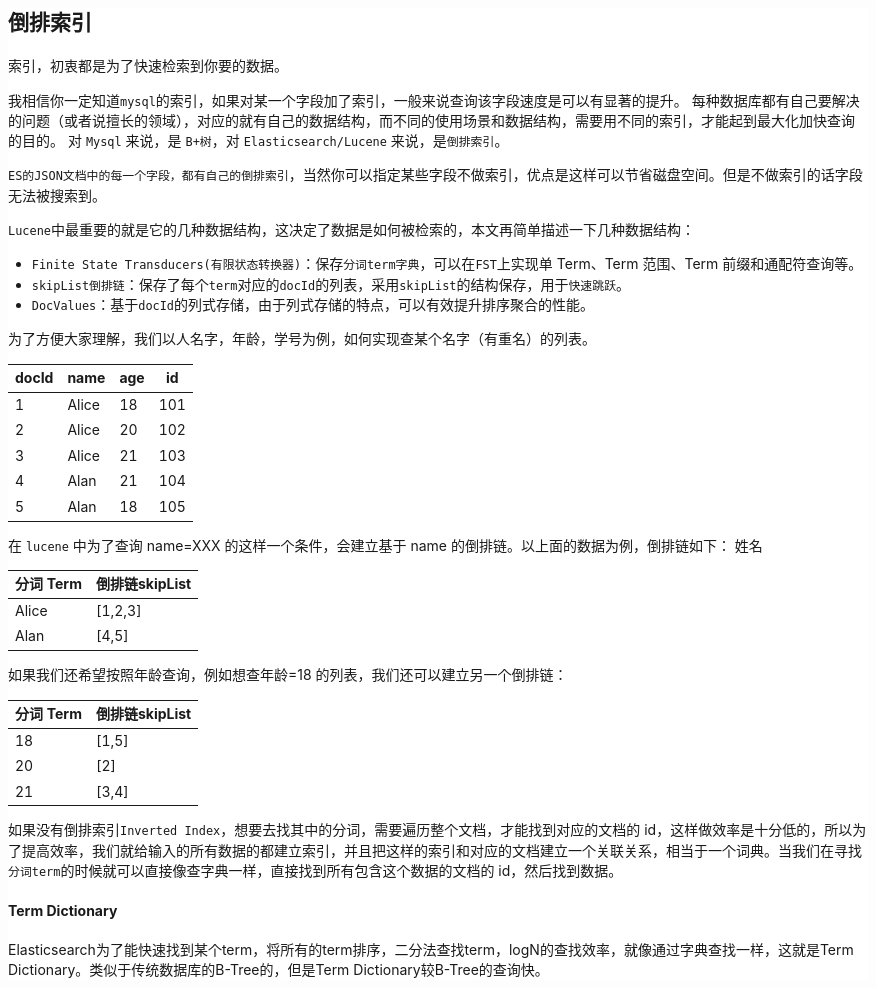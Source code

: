 ## 倒排索引

索引，初衷都是为了快速检索到你要的数据。

我相信你一定知道`mysql`的索引，如果对某一个字段加了索引，一般来说查询该字段速度是可以有显著的提升。
每种数据库都有自己要解决的问题（或者说擅长的领域），对应的就有自己的数据结构，而不同的使用场景和数据结构，需要用不同的索引，才能起到最大化加快查询的目的。
对 `Mysql` 来说，是 `B+树`，对 `Elasticsearch/Lucene` 来说，是`倒排索引`。

`ES的JSON文档中的每一个字段，都有自己的倒排索引`，当然你可以指定某些字段不做索引，优点是这样可以节省磁盘空间。但是不做索引的话字段无法被搜索到。

`Lucene`中最重要的就是它的几种数据结构，这决定了数据是如何被检索的，本文再简单描述一下几种数据结构：

- `Finite State Transducers(有限状态转换器)`：保存`分词term字典`，可以在`FST`上实现单 Term、Term 范围、Term 前缀和通配符查询等。
- `skipList倒排链`：保存了每个`term`对应的`docId`的列表，采用`skipList`的结构保存，用于`快速跳跃`。
- `DocValues`：基于`docId`的列式存储，由于列式存储的特点，可以有效提升排序聚合的性能。

为了方便大家理解，我们以人名字，年龄，学号为例，如何实现查某个名字（有重名）的列表。

| docId | name  | age  | id   |
| ----- | ----- | ---- | ---- |
| 1     | Alice | 18   | 101  |
| 2     | Alice | 20   | 102  |
| 3     | Alice | 21   | 103  |
| 4     | Alan  | 21   | 104  |
| 5     | Alan  | 18   | 105  |



在 `lucene` 中为了查询 name=XXX 的这样一个条件，会建立基于 name 的倒排链。以上面的数据为例，倒排链如下：
姓名

| 分词 Term | 倒排链skipList |
| --------- | -------------- |
| Alice     | [1,2,3]        |
| Alan      | [4,5]          |

如果我们还希望按照年龄查询，例如想查年龄=18 的列表，我们还可以建立另一个倒排链：

| 分词 Term | 倒排链skipList |
| --------- | -------------- |
| 18        | [1,5]          |
| 20        | [2]            |
| 21        | [3,4]          |

如果没有倒排索引`Inverted Index`，想要去找其中的分词，需要遍历整个文档，才能找到对应的文档的 id，这样做效率是十分低的，所以为了提高效率，我们就给输入的所有数据的都建立索引，并且把这样的索引和对应的文档建立一个关联关系，相当于一个词典。当我们在寻找`分词term`的时候就可以直接像查字典一样，直接找到所有包含这个数据的文档的 id，然后找到数据。

#### Term Dictionary

Elasticsearch为了能快速找到某个term，将所有的term排序，二分法查找term，logN的查找效率，就像通过字典查找一样，这就是Term Dictionary。类似于传统数据库的B-Tree的，但是Term Dictionary较B-Tree的查询快。

